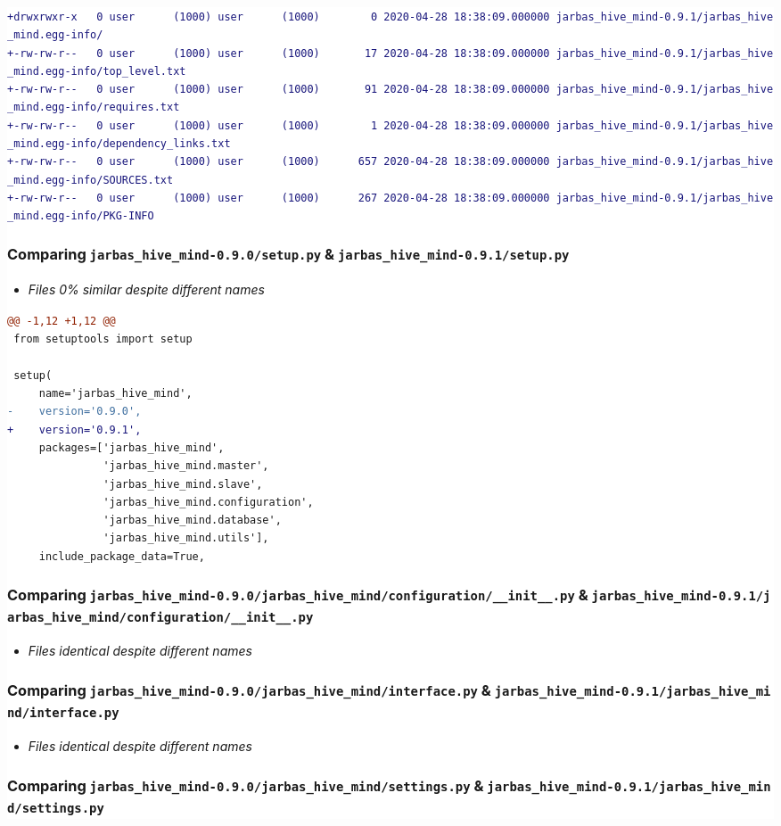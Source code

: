 ```diff
+drwxrwxr-x   0 user      (1000) user      (1000)        0 2020-04-28 18:38:09.000000 jarbas_hive_mind-0.9.1/jarbas_hive_mind.egg-info/
+-rw-rw-r--   0 user      (1000) user      (1000)       17 2020-04-28 18:38:09.000000 jarbas_hive_mind-0.9.1/jarbas_hive_mind.egg-info/top_level.txt
+-rw-rw-r--   0 user      (1000) user      (1000)       91 2020-04-28 18:38:09.000000 jarbas_hive_mind-0.9.1/jarbas_hive_mind.egg-info/requires.txt
+-rw-rw-r--   0 user      (1000) user      (1000)        1 2020-04-28 18:38:09.000000 jarbas_hive_mind-0.9.1/jarbas_hive_mind.egg-info/dependency_links.txt
+-rw-rw-r--   0 user      (1000) user      (1000)      657 2020-04-28 18:38:09.000000 jarbas_hive_mind-0.9.1/jarbas_hive_mind.egg-info/SOURCES.txt
+-rw-rw-r--   0 user      (1000) user      (1000)      267 2020-04-28 18:38:09.000000 jarbas_hive_mind-0.9.1/jarbas_hive_mind.egg-info/PKG-INFO
```

### Comparing `jarbas_hive_mind-0.9.0/setup.py` & `jarbas_hive_mind-0.9.1/setup.py`

 * *Files 0% similar despite different names*

```diff
@@ -1,12 +1,12 @@
 from setuptools import setup
 
 setup(
     name='jarbas_hive_mind',
-    version='0.9.0',
+    version='0.9.1',
     packages=['jarbas_hive_mind',
               'jarbas_hive_mind.master',
               'jarbas_hive_mind.slave',
               'jarbas_hive_mind.configuration',
               'jarbas_hive_mind.database',
               'jarbas_hive_mind.utils'],
     include_package_data=True,
```

### Comparing `jarbas_hive_mind-0.9.0/jarbas_hive_mind/configuration/__init__.py` & `jarbas_hive_mind-0.9.1/jarbas_hive_mind/configuration/__init__.py`

 * *Files identical despite different names*

### Comparing `jarbas_hive_mind-0.9.0/jarbas_hive_mind/interface.py` & `jarbas_hive_mind-0.9.1/jarbas_hive_mind/interface.py`

 * *Files identical despite different names*

### Comparing `jarbas_hive_mind-0.9.0/jarbas_hive_mind/settings.py` & `jarbas_hive_mind-0.9.1/jarbas_hive_mind/settings.py`
